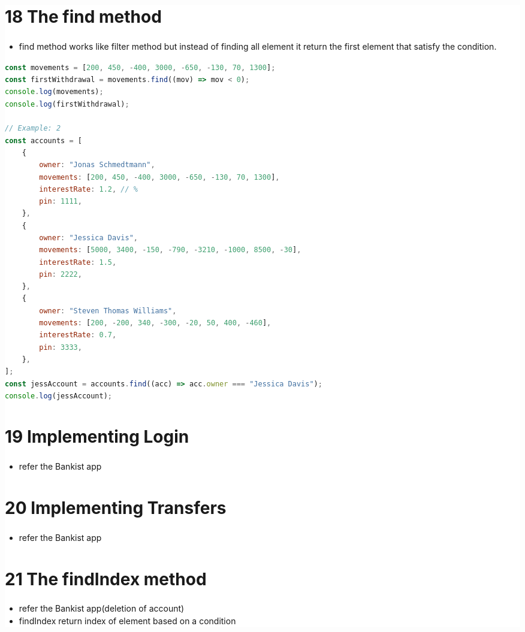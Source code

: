 # 18 The find method

- find method works like filter method but instead of finding all element it return the first element that satisfy the condition.

```javaScript
const movements = [200, 450, -400, 3000, -650, -130, 70, 1300];
const firstWithdrawal = movements.find((mov) => mov < 0);
console.log(movements);
console.log(firstWithdrawal);

// Example: 2
const accounts = [
	{
		owner: "Jonas Schmedtmann",
		movements: [200, 450, -400, 3000, -650, -130, 70, 1300],
		interestRate: 1.2, // %
		pin: 1111,
	},
	{
		owner: "Jessica Davis",
		movements: [5000, 3400, -150, -790, -3210, -1000, 8500, -30],
		interestRate: 1.5,
		pin: 2222,
	},
	{
		owner: "Steven Thomas Williams",
		movements: [200, -200, 340, -300, -20, 50, 400, -460],
		interestRate: 0.7,
		pin: 3333,
	},
];
const jessAccount = accounts.find((acc) => acc.owner === "Jessica Davis");
console.log(jessAccount);
```

# 19 Implementing Login

- refer the Bankist app

# 20 Implementing Transfers

- refer the Bankist app

# 21 The findIndex method

- refer the Bankist app(deletion of account)
- findIndex return index of element based on a condition
